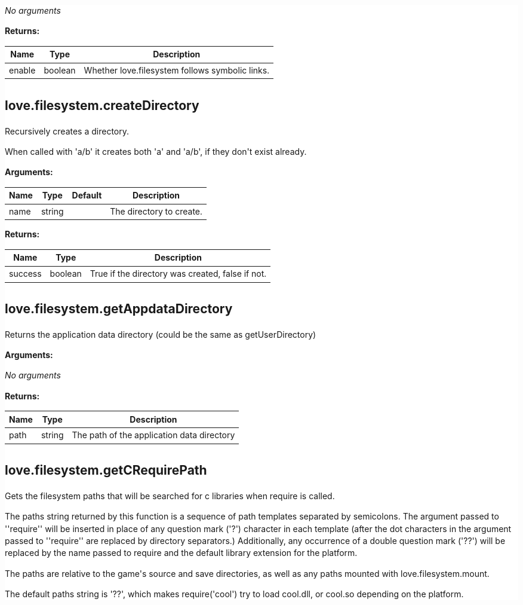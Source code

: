 *No arguments*

**Returns:**

| Name | Type | Description |
| --- | --- | --- |
| enable | boolean | Whether love.filesystem follows symbolic links. |

## love.filesystem.createDirectory

Recursively creates a directory.

When called with 'a/b' it creates both 'a' and 'a/b', if they don't exist already.

**Arguments:**

| Name | Type | Default | Description |
| --- | --- | --- | --- |
| name | string |  | The directory to create. |

**Returns:**

| Name | Type | Description |
| --- | --- | --- |
| success | boolean | True if the directory was created, false if not. |

## love.filesystem.getAppdataDirectory

Returns the application data directory (could be the same as getUserDirectory)

**Arguments:**

*No arguments*

**Returns:**

| Name | Type | Description |
| --- | --- | --- |
| path | string | The path of the application data directory |

## love.filesystem.getCRequirePath

Gets the filesystem paths that will be searched for c libraries when require is called.

The paths string returned by this function is a sequence of path templates separated by semicolons. The argument passed to ''require'' will be inserted in place of any question mark ('?') character in each template (after the dot characters in the argument passed to ''require'' are replaced by directory separators.) Additionally, any occurrence of a double question mark ('??') will be replaced by the name passed to require and the default library extension for the platform.

The paths are relative to the game's source and save directories, as well as any paths mounted with love.filesystem.mount.

The default paths string is '??', which makes require('cool') try to load cool.dll, or cool.so depending on the platform.
